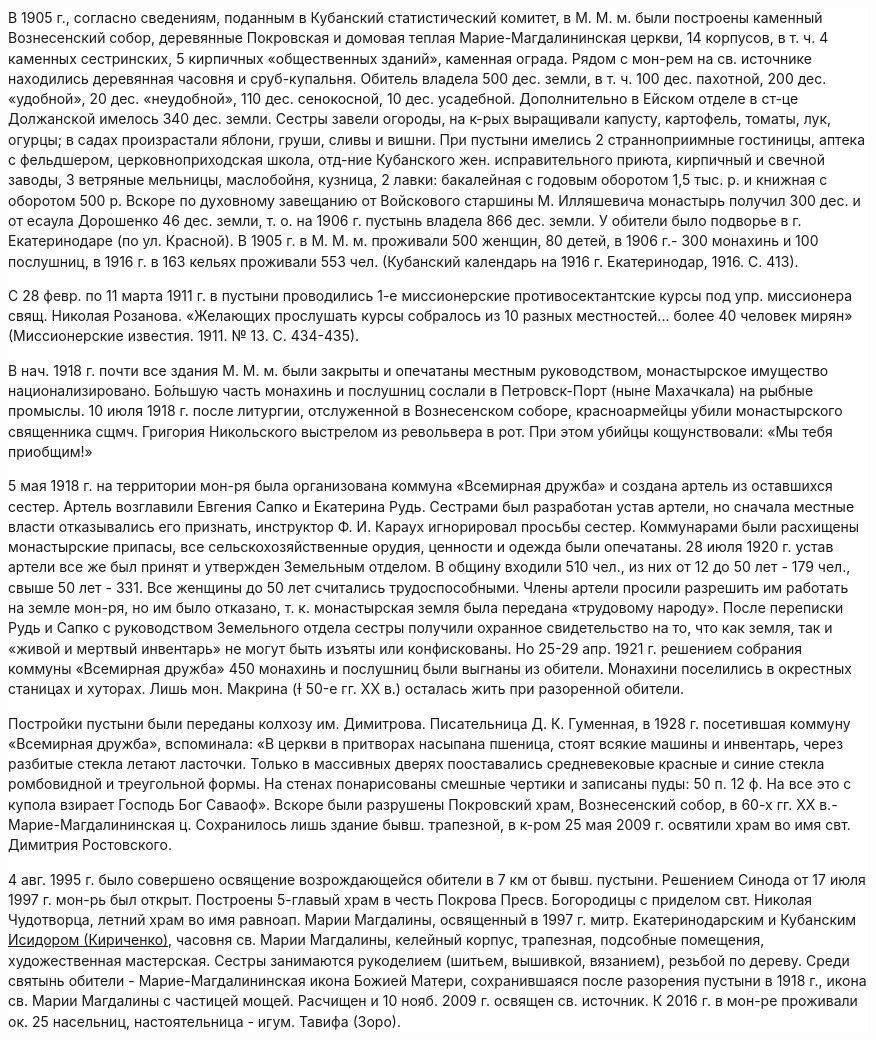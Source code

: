 В 1905 г., согласно сведениям, поданным в Кубанский статистический комитет, в М. М. м. были построены каменный Вознесенский собор, деревянные Покровская и домовая теплая Марие-Магдалининская церкви, 14 корпусов, в т. ч. 4 каменных сестринских, 5 кирпичных «общественных зданий», каменная ограда. Рядом с мон-рем на св. источнике находились деревянная часовня и сруб-купальня. Обитель владела 500 дес. земли, в т. ч. 100 дес. пахотной, 200 дес. «удобной», 20 дес. «неудобной», 110 дес. сенокосной, 10 дес. усадебной. Дополнительно в Ейском отделе в ст-це Должанской имелось 340 дес. земли. Сестры завели огороды, на к-рых выращивали капусту, картофель, томаты, лук, огурцы; в садах произрастали яблони, груши, сливы и вишни. При пустыни имелись 2 странноприимные гостиницы, аптека с фельдшером, церковноприходская школа, отд-ние Кубанского жен. исправительного приюта, кирпичный и свечной заводы, 3 ветряные мельницы, маслобойня, кузница, 2 лавки: бакалейная с годовым оборотом 1,5 тыс. р. и книжная с оборотом 500 р. Вскоре по духовному завещанию от Войскового старшины М. Илляшевича монастырь получил 300 дес. и от есаула Дорошенко 46 дес. земли, т. о. на 1906 г. пустынь владела 866 дес. земли. У обители было подворье в г. Екатеринодаре (по ул. Красной). В 1905 г. в М. М. м. проживали 500 женщин, 80 детей, в 1906 г.- 300 монахинь и 100 послушниц, в 1916 г. в 163 кельях проживали 553 чел. (Кубанский календарь на 1916 г. Екатеринодар, 1916. С. 413).

С 28 февр. по 11 марта 1911 г. в пустыни проводились 1-е миссионерские противосектантские курсы под упр. миссионера свящ. Николая Розанова. «Желающих прослушать курсы собралось из 10 разных местностей... более 40 человек мирян» (Миссионерские известия. 1911. № 13. С. 434-435).

В нач. 1918 г. почти все здания М. М. м. были закрыты и опечатаны местным руководством, монастырское имущество национализировано. Бо́льшую часть монахинь и послушниц сослали в Петровск-Порт (ныне Махачкала) на рыбные промыслы. 10 июля 1918 г. после литургии, отслуженной в Вознесенском соборе, красноармейцы убили монастырского священника сщмч. Григория Никольского выстрелом из револьвера в рот. При этом убийцы кощунствовали: «Мы тебя приобщим!»

5 мая 1918 г. на территории мон-ря была организована коммуна «Всемирная дружба» и создана артель из оставшихся сестер. Артель возглавили Евгения Сапко и Екатерина Рудь. Сестрами был разработан устав артели, но сначала местные власти отказывались его признать, инструктор Ф. И. Караух игнорировал просьбы сестер. Коммунарами были расхищены монастырские припасы, все сельскохозяйственные орудия, ценности и одежда были опечатаны. 28 июля 1920 г. устав артели все же был принят и утвержден Земельным отделом. В общину входили 510 чел., из них от 12 до 50 лет - 179 чел., свыше 50 лет - 331. Все женщины до 50 лет считались трудоспособными. Члены артели просили разрешить им работать на земле мон-ря, но им было отказано, т. к. монастырская земля была передана «трудовому народу». После переписки Рудь и Сапко с руководством Земельного отдела сестры получили охранное свидетельство на то, что как земля, так и «живой и мертвый инвентарь» не могут быть изъяты или конфискованы. Но 25-29 апр. 1921 г. решением собрания коммуны «Всемирная дружба» 450 монахинь и послушниц были выгнаны из обители. Монахини поселились в окрестных станицах и хуторах. Лишь мон. Макрина (Ɨ 50-е гг. XX в.) осталась жить при разоренной обители.

Постройки пустыни были переданы колхозу им. Димитрова. Писательница Д. К. Гуменная, в 1928 г. посетившая коммуну «Всемирная дружба», вспоминала: «В церкви в притворах насыпана пшеница, стоят всякие машины и инвентарь, через разбитые стекла летают ласточки. Только в массивных дверях пооставались средневековые красные и синие стекла ромбовидной и треугольной формы. На стенах понарисованы смешные чертики и записаны пуды: 50 п. 12 ф. На все это с купола взирает Господь Бог Саваоф». Вскоре были разрушены Покровский храм, Вознесенский собор, в 60-х гг. XX в.- Марие-Магдалининская ц. Сохранилось лишь здание бывш. трапезной, в к-ром 25 мая 2009 г. освятили храм во имя свт. Димитрия Ростовского.

4 авг. 1995 г. было совершено освящение возрождающейся обители в 7 км от бывш. пустыни. Решением Синода от 17 июля 1997 г. мон-рь был открыт. Построены 5-главый храм в честь Покрова Пресв. Богородицы с приделом свт. Николая Чудотворца, летний храм во имя равноап. Марии Магдалины, освященный в 1997 г. митр. Екатеринодарским и Кубанским [Исидором (Кириченко)](<https://pravenc.ru/text/Исидором (Кириченко).html>), часовня св. Марии Магдалины, келейный корпус, трапезная, подсобные помещения, художественная мастерская. Сестры занимаются рукоделием (шитьем, вышивкой, вязанием), резьбой по дереву. Среди святынь обители - Марие-Магдалининская икона Божией Матери, сохранившаяся после разорения пустыни в 1918 г., икона св. Марии Магдалины с частицей мощей. Расчищен и 10 нояб. 2009 г. освящен св. источник. К 2016 г. в мон-ре проживали ок. 25 насельниц, настоятельница - игум. Тавифа (Зоро).

